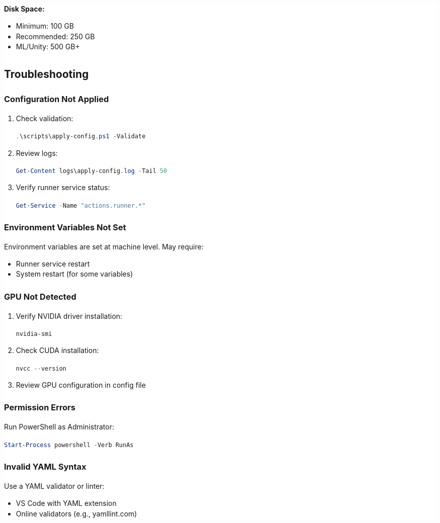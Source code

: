 **Disk Space:**
- Minimum: 100 GB
- Recommended: 250 GB
- ML/Unity: 500 GB+

## Troubleshooting

### Configuration Not Applied

1. Check validation:
   ```powershell
   .\scripts\apply-config.ps1 -Validate
   ```

2. Review logs:
   ```powershell
   Get-Content logs\apply-config.log -Tail 50
   ```

3. Verify runner service status:
   ```powershell
   Get-Service -Name "actions.runner.*"
   ```

### Environment Variables Not Set

Environment variables are set at machine level. May require:
- Runner service restart
- System restart (for some variables)

### GPU Not Detected

1. Verify NVIDIA driver installation:
   ```powershell
   nvidia-smi
   ```

2. Check CUDA installation:
   ```powershell
   nvcc --version
   ```

3. Review GPU configuration in config file

### Permission Errors

Run PowerShell as Administrator:
```powershell
Start-Process powershell -Verb RunAs
```

### Invalid YAML Syntax

Use a YAML validator or linter:
- VS Code with YAML extension
- Online validators (e.g., yamllint.com)
